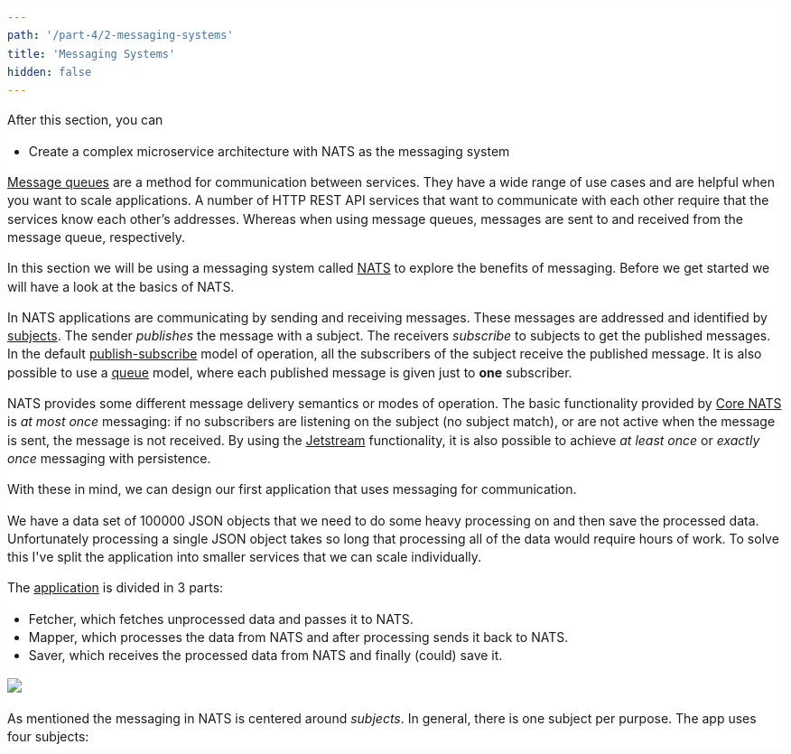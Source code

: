 ```yaml
---
path: '/part-4/2-messaging-systems'
title: 'Messaging Systems'
hidden: false
---
```


<text-box variant='learningObjectives' name='Learning Objectives'>

After this section, you can

- Create a complex microservice architecture with NATS as the messaging system

</text-box>

[Message queues](https://en.wikipedia.org/wiki/Message_queue) are a method for communication between services. They have a wide range of use cases and are helpful when you want to scale applications. A number of HTTP REST API services that want to communicate with each other require that the services know each other’s addresses. Whereas when using message queues, messages are sent to and received from the message queue, respectively.

In this section we will be using a messaging system called [NATS](https://docs.nats.io/) to explore the benefits of messaging. Before we get started we will have a look at the basics of NATS.

In NATS applications are communicating by sending and receiving messages. These messages are addressed and identified by [subjects](https://docs.nats.io/nats-concepts/subjects). The sender _publishes_ the message with a subject. The receivers _subscribe_ to subjects to get the published messages. In the default [publish-subscribe](https://docs.nats.io/nats-concepts/core-nats/pubsub) model of operation, all the subscribers of the subject receive the published message. It is also possible to use a [queue](https://docs.nats.io/nats-concepts/core-nats/queue) model, where each published message is given just to **one** subscriber.

NATS provides some different message delivery semantics or modes of operation. The basic functionality provided by [Core NATS](https://docs.nats.io/nats-concepts/core-nats) is _at most once_ messaging: if no subscribers are listening on the subject (no subject match), or are not active when the message is sent, the message is not received. By using the [Jetstream](https://docs.nats.io/nats-concepts/jetstream) functionality, it is also possible to achieve _at least once_ or _exactly once_ messaging with persistence.

With these in mind, we can design our first application that uses messaging for communication.

We have a data set of 100000 JSON objects that we need to do some heavy processing on and then save the processed data. Unfortunately processing a single JSON object takes so long that processing all of the data would require hours of work. To solve this I've split the application into smaller services that we can scale individually.

The [application](https://github.com/kubernetes-hy/material-example/tree/master/app9) is divided in 3 parts:

- Fetcher, which fetches unprocessed data and passes it to NATS.
- Mapper, which processes the data from NATS and after processing sends it back to NATS.
- Saver, which receives the processed data from NATS and finally (could) save it.

<img src="../img/app9-plan.png">

As mentioned the messaging in NATS is centered around _subjects_. In general, there is one subject per purpose. The app uses four subjects:
